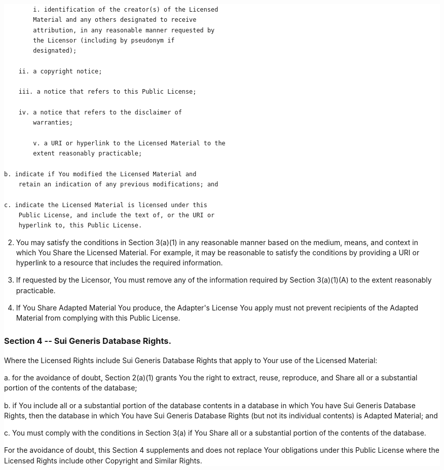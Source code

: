             i. identification of the creator(s) of the Licensed
            Material and any others designated to receive
            attribution, in any reasonable manner requested by
            the Licensor (including by pseudonym if
            designated);

        ii. a copyright notice;

        iii. a notice that refers to this Public License;

        iv. a notice that refers to the disclaimer of
            warranties;

            v. a URI or hyperlink to the Licensed Material to the
            extent reasonably practicable;

    b. indicate if You modified the Licensed Material and
        retain an indication of any previous modifications; and

    c. indicate the Licensed Material is licensed under this
        Public License, and include the text of, or the URI or
        hyperlink to, this Public License.

2. You may satisfy the conditions in Section 3(a)(1) in any
    reasonable manner based on the medium, means, and context in
    which You Share the Licensed Material. For example, it may be
    reasonable to satisfy the conditions by providing a URI or
    hyperlink to a resource that includes the required
    information.

3. If requested by the Licensor, You must remove any of the
    information required by Section 3(a)(1)(A) to the extent
    reasonably practicable.

4. If You Share Adapted Material You produce, the Adapter's
    License You apply must not prevent recipients of the Adapted
    Material from complying with this Public License.


### Section 4 -- Sui Generis Database Rights.

Where the Licensed Rights include Sui Generis Database Rights that
apply to Your use of the Licensed Material:

  a. for the avoidance of doubt, Section 2(a)(1) grants You the right
     to extract, reuse, reproduce, and Share all or a substantial
     portion of the contents of the database;

  b. if You include all or a substantial portion of the database
     contents in a database in which You have Sui Generis Database
     Rights, then the database in which You have Sui Generis Database
     Rights (but not its individual contents) is Adapted Material; and

  c. You must comply with the conditions in Section 3(a) if You Share
     all or a substantial portion of the contents of the database.

For the avoidance of doubt, this Section 4 supplements and does not
replace Your obligations under this Public License where the Licensed
Rights include other Copyright and Similar Rights.
